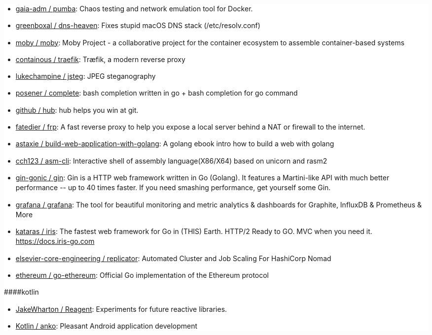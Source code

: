 * [gaia-adm / pumba](https://github.com/gaia-adm/pumba): 
        Chaos testing and network emulation tool for Docker.
      
* [greenboxal / dns-heaven](https://github.com/greenboxal/dns-heaven): 
        Fixes stupid macOS DNS stack (/etc/resolv.conf)
      
* [moby / moby](https://github.com/moby/moby): 
        Moby Project - a collaborative project for the container ecosystem to assemble container-based systems
      
* [containous / traefik](https://github.com/containous/traefik): 
        Træfik, a modern reverse proxy
      
* [lukechampine / jsteg](https://github.com/lukechampine/jsteg): 
        JPEG steganography
      
* [posener / complete](https://github.com/posener/complete): 
        bash completion written in go + bash completion for go command
      
* [github / hub](https://github.com/github/hub): 
        hub helps you win at git.
      
* [fatedier / frp](https://github.com/fatedier/frp): 
        A fast reverse proxy to help you expose a local server behind a NAT or firewall to the internet.
      
* [astaxie / build-web-application-with-golang](https://github.com/astaxie/build-web-application-with-golang): 
        A golang ebook intro how to build a web with golang
      
* [cch123 / asm-cli](https://github.com/cch123/asm-cli): 
        Interactive shell of assembly language(X86/X64) based on unicorn and rasm2
      
* [gin-gonic / gin](https://github.com/gin-gonic/gin): 
        Gin is a HTTP web framework written in Go (Golang). It features a Martini-like API with much better performance -- up to 40 times faster. If you need smashing performance, get yourself some Gin.
      
* [grafana / grafana](https://github.com/grafana/grafana): 
        The tool for beautiful monitoring and metric analytics & dashboards for Graphite, InfluxDB & Prometheus & More
      
* [kataras / iris](https://github.com/kataras/iris): 
        The fastest web framework for Go in (THIS) Earth. HTTP/2 Ready to GO. MVC when you need it. https://docs.iris-go.com
      
* [elsevier-core-engineering / replicator](https://github.com/elsevier-core-engineering/replicator): 
        Automated Cluster and Job Scaling For HashiCorp Nomad
      
* [ethereum / go-ethereum](https://github.com/ethereum/go-ethereum): 
        Official Go implementation of the Ethereum protocol
      

####kotlin
* [JakeWharton / Reagent](https://github.com/JakeWharton/Reagent): 
        Experiments for future reactive libraries.
      
* [Kotlin / anko](https://github.com/Kotlin/anko): 
        Pleasant Android application development
      